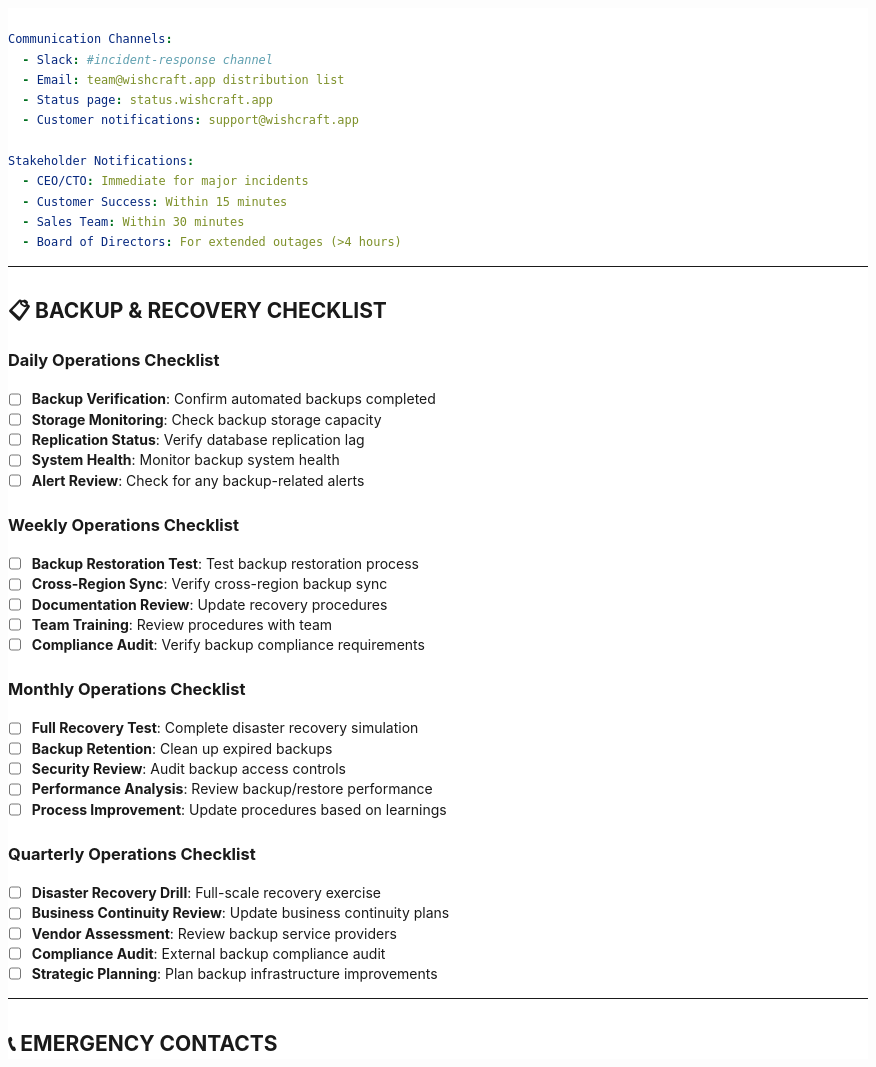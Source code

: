 ```yaml

Communication Channels:
  - Slack: #incident-response channel
  - Email: team@wishcraft.app distribution list
  - Status page: status.wishcraft.app
  - Customer notifications: support@wishcraft.app

Stakeholder Notifications:
  - CEO/CTO: Immediate for major incidents
  - Customer Success: Within 15 minutes
  - Sales Team: Within 30 minutes
  - Board of Directors: For extended outages (>4 hours)
```

---

## 📋 **BACKUP & RECOVERY CHECKLIST**

### **Daily Operations Checklist**
- [ ] **Backup Verification**: Confirm automated backups completed
- [ ] **Storage Monitoring**: Check backup storage capacity
- [ ] **Replication Status**: Verify database replication lag
- [ ] **System Health**: Monitor backup system health
- [ ] **Alert Review**: Check for any backup-related alerts

### **Weekly Operations Checklist**
- [ ] **Backup Restoration Test**: Test backup restoration process
- [ ] **Cross-Region Sync**: Verify cross-region backup sync
- [ ] **Documentation Review**: Update recovery procedures
- [ ] **Team Training**: Review procedures with team
- [ ] **Compliance Audit**: Verify backup compliance requirements

### **Monthly Operations Checklist**
- [ ] **Full Recovery Test**: Complete disaster recovery simulation
- [ ] **Backup Retention**: Clean up expired backups
- [ ] **Security Review**: Audit backup access controls
- [ ] **Performance Analysis**: Review backup/restore performance
- [ ] **Process Improvement**: Update procedures based on learnings

### **Quarterly Operations Checklist**
- [ ] **Disaster Recovery Drill**: Full-scale recovery exercise
- [ ] **Business Continuity Review**: Update business continuity plans
- [ ] **Vendor Assessment**: Review backup service providers
- [ ] **Compliance Audit**: External backup compliance audit
- [ ] **Strategic Planning**: Plan backup infrastructure improvements

---

## 📞 **EMERGENCY CONTACTS**
